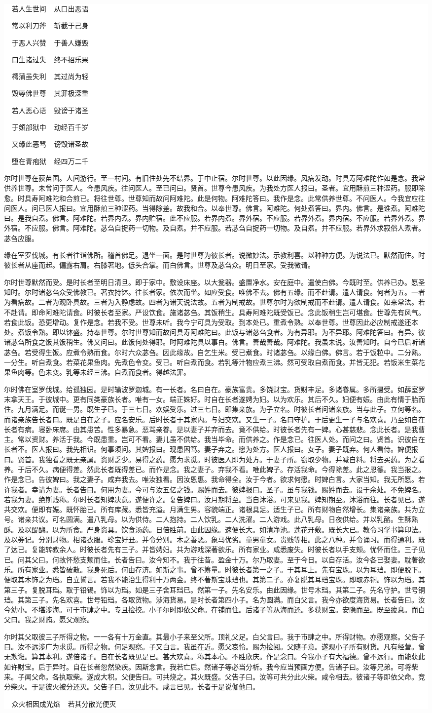 &nbsp;&nbsp;&nbsp;&nbsp;若人生世间&nbsp;&nbsp;&nbsp;&nbsp;从口出恶语

&nbsp;&nbsp;&nbsp;&nbsp;常以利刀斧&nbsp;&nbsp;&nbsp;&nbsp;斩截于己身

&nbsp;&nbsp;&nbsp;&nbsp;于恶人兴赞&nbsp;&nbsp;&nbsp;&nbsp;于善人嫌毁

&nbsp;&nbsp;&nbsp;&nbsp;口生诸过失&nbsp;&nbsp;&nbsp;&nbsp;终不招乐果

&nbsp;&nbsp;&nbsp;&nbsp;樗蒲虽失利&nbsp;&nbsp;&nbsp;&nbsp;其过尚为轻

&nbsp;&nbsp;&nbsp;&nbsp;毁辱佛世尊&nbsp;&nbsp;&nbsp;&nbsp;其罪极深重

&nbsp;&nbsp;&nbsp;&nbsp;若人恶心语&nbsp;&nbsp;&nbsp;&nbsp;毁谤于诸圣

&nbsp;&nbsp;&nbsp;&nbsp;于頞部狱中&nbsp;&nbsp;&nbsp;&nbsp;动经百千岁

&nbsp;&nbsp;&nbsp;&nbsp;又缘此恶骂&nbsp;&nbsp;&nbsp;&nbsp;谤毁诸圣故

&nbsp;&nbsp;&nbsp;&nbsp;堕在青疱狱&nbsp;&nbsp;&nbsp;&nbsp;经四万二千

尔时世尊在荻苗国。人间游行。至一村间。有旧住处先不结界。于中止宿。尔时世尊。以此因缘。风病发动。时具寿阿难陀作如是念。我常供养世尊。未曾问于医人。今患风疾。往问医人。至已问曰。贤首。世尊今患风疾。为我处方医人报曰。圣者。宜用酥煎三种涩药。服即除愈。时具寿阿难陀和合煎已。将往世尊。世尊知而故问阿难陀。此是何物。阿难陀答曰。我作是念。此常供养世尊。不问医人。今我宜应往问医人。问已医人报曰。宜用酥煎三种涩药。当得除差。故我和合。以奉世尊。佛言。阿难陀。何处煮答曰。界内。佛言。是谁煮。阿难陀曰。是我自煮。佛言。阿难陀。若界内煮。界内贮宿。此不应服。若界内煮。界外宿。不应服。若界外煮。界内宿。不应服。若界外煮。界外宿。不应服。佛言。阿难陀。苾刍自捉药一切物。及自煮。并不应服。若苾刍自捉药一切物。及自煮。并不应服。若界外求寂俗人煮者。苾刍应服。

缘在室罗伐城。有长者往诣佛所。稽首佛足。退坐一面。是时世尊为彼长者。说微妙法。示教利喜。以种种方便。为说法已。默然而住。时彼长者从座而起。偏露右肩。右膝著地。低头合掌。而白佛言。世尊及苾刍众。明日至家。受我微请。

尔时世尊默然而受。是时长者至明日清旦。即于家中。敷设床座。以大瓮器。盛置净水。安在庭中。遣使白佛。今既时至。供养已办。愿圣知时。尔时诸苾刍众受佛教已。著衣持钵。往长者家。依次而坐。如应受食。唯佛不去。佛有五缘。而不赴请。遣人请食。何者为五。一者为看病故。二者为观卧具故。三者为入静虑故。四者为诸天说法故。五者为制戒故。世尊尔时为欲制戒而不赴请。遣人请食。如来常法。若不赴请。即命阿难陀请食。时彼长者至家。严设饮食。施诸苾刍。其饭稍生。具寿阿难陀既受饭已。念此饭稍生岂可堪食。世尊先有风气。若食此饭。恐更增动。复作是念。若我不受。世尊未听。我今宁可具为受取。到本处已。重煮令熟。以奉世尊。世尊因此必应制戒遂还本处。煮饭令熟。即以钵盛。持奉世尊。尔时世尊知而故问具寿阿难陀曰。此饭与诸苾刍食者。为有异耶。为不异耶。阿难陀答曰。有异。彼诸苾刍所食之饭其饭稍生。佛又问曰。此饭何处得耶。时阿难陀具以事白。佛言。善哉善哉。阿难陀。我虽未说。汝善知时。自今已后听诸苾刍。若受得生饭。应煮令熟而食。尔时六众苾刍。因此缘故。自乞生米。受已煮食。时诸苾刍。以缘白佛。佛言。若于饭粒中。二分熟。一分生。听自煮食。若菜花果鱼肉。先煮色令变。受已。听自煮而食。若乳等汁物应煮三沸。然可受取自煮而食。并皆无犯。若饭米生菜花果鱼肉等。色未变。乳等未经三沸。自煮而食者。得越法罪。

尔时佛在室罗伐城。给孤独园。是时输波罗迦城。有一长者。名曰自在。豪族富贵。多饶财宝。货财丰足。多诸眷属。多所摄受。如薜室罗末拿天王。于彼城中。更有同类豪族长者。唯有一女。端正姝好。时自在长者遂娉为妇。以为欢乐。其后不久。妇便有娠。由此有情于胎而住。九月满足。而诞一男。既生子已。于三七日。欢娱受乐。过三七日。即集亲族。为子立名。时彼长者问诸亲族。当与此子。立何等名。而诸亲族告长者曰。既是自在之子。应名安乐。后时长者于其家内。与妇交欢。又生一子。名曰守护。于后更生一子与名欢喜。乃至如自在长者有病。寝卧床席。由其患苦。性多暴急。恶骂亲眷。是以妻子并弃而去。竟不供给。时彼长者先有一婢。心甚慈悲。念此长者。是我曹主。常以资财。养活于我。今既患重。岂可不看。妻儿虽不供给。我当毕命。而供养之。作是念已。往医人处。而问之曰。贤首。识彼自在长者不。医人报曰。我先相识。何事须问。其婢报曰。现患困笃。妻子弃之。愿为处方。医人报曰。女子。妻子既弃。何人看侍。婢便报曰。贤首。我独看之既无亲属。资财乏少。易得之药。愿为求觅。时彼医人即为处方。于妻子所。窃取少物。并减自料。将去买药。为之看养。于后不久。病便得差。然此长者既得差已。而作是念。我之妻子。弃我不看。唯此婢子。存活我命。今得除差。此之恩德。我当报之。作是念已。告彼婢曰。我之妻子。咸弃我去。唯汝独看。因汝恩惠。我命得全。汝于今者。欲求何愿。时婢白言。大家当知。我无所愿。若许我者。幸请为妻。长者告曰。何用为妻。今可与汝五亿之钱。赐姓而去。彼婢报曰。圣子。虽与我钱。赐姓而去。设于余处。不免婢名。若我为妻。绝斯贱称。尔时长者知婢决意。遂便许之。复告婢曰。汝月期将至。当自沐浴。可来见我。婢知期至。沐浴而往。长者见已。遂共交欢。便即有娠。既怀胎已。所有库藏。悉皆充溢。月满生男。容貌端正。诸根具足。适生子已。所有财物自然增长。集诸亲族。共为立号。诸亲共议。可名圆满。遣八乳母。以为供侍。二人抱持。二人饮乳。二人洗濯。二人游戏。此八乳母。日夜供给。并以乳酪。生酥熟酥。及以醍醐。以为所食。严身资具。饮食汤药。日倍胜前。由此因缘。速便长大。如清净池。莲花开敷。既长大已。教令习学书算印法。及以券记。分别财物。相诸衣服。珍宝好丑。并令分别。木之善恶。象马优劣。童男童女。贵贱等相。此之八种。并令诵习。而得通利。既了达已。复能转教余人。时彼长者先有三子。并皆娉妇。共为游戏深著欲乐。所有家业。咸悉废失。时彼长者以手支颊。忧怀而住。三子见已。问其父曰。何故怀愁支颊而住。长者告曰。汝今知不。我于往昔。盈金十万。尔乃取妻。至于今日。以自存活。汝今各已娶妻。耽著欲乐。所有家业。悉皆破散。我身死后。何由存济。如斯之事。曾不筹量。时彼长者第一之子。于其耳上。先有宝珠。以为耳珰。即便脱下。便取其木饰之为珰。自立誓言。若我不能治生得利十万两金。终不著斯宝珠珰也。其第二子。亦复脱其耳珰宝珠。即取赤铜。饰以为珰。其第三子。复脱耳珰。取于铅锡。饰以为珰。如是三子舍耳珰已。然第一子。先名安乐。由此因缘。世号木珰。其第二子。先名守护。世号铜珰。其第三子。先名欢喜。世号铅珰。各取货物。涉海货易。是时长者第四小子。名为圆满。而白父言。我今亦欲度海货易。长者告曰。汝今幼小。不堪涉海。可于市肆之中。专且捡挍。小子尔时即依父命。在铺而住。后诸子等从海而还。多获财宝。安隐而至。既至疲息。而白父曰。我之财贿。愿父观察。

尔时其父取彼三子所得之物。一一各有十万金直。其最小子来至父所。顶礼父足。白父言曰。我于市肆之中。所得财物。亦愿观察。父告子曰。汝不远涉广为求觅。所得之物。何足观察。子又白言。我虽在近。愿父哀怜。赐为捡阅。父随子意。遂观小子所有财货。凡有经营。曾无欺诳。算其本利。遂倍诸子。自在长者既见是已。甚大欢喜。称其本心。不胜欣庆。作是念曰。今我小子有大福德。曾不远行。而能获此如许财宝。后于异时。自在长者忽然染疾。因斯念言。我若亡后。然诸子等必当分析。我今应当预画方便。告诸子曰。汝等兄弟。可将柴来。子闻父命。各执取柴。遂成大积。父便告曰。可共烧之。其火既盛。父告子曰。汝等可共分此火柴。咸令相去。彼诸子等即依父命。竞分柴火。于是彼火被分还灭。父告子曰。汝见此不。咸言已见。长者于是说伽他曰。

&nbsp;&nbsp;&nbsp;&nbsp;众火相因成光焰&nbsp;&nbsp;&nbsp;&nbsp;若其分散光便灭
